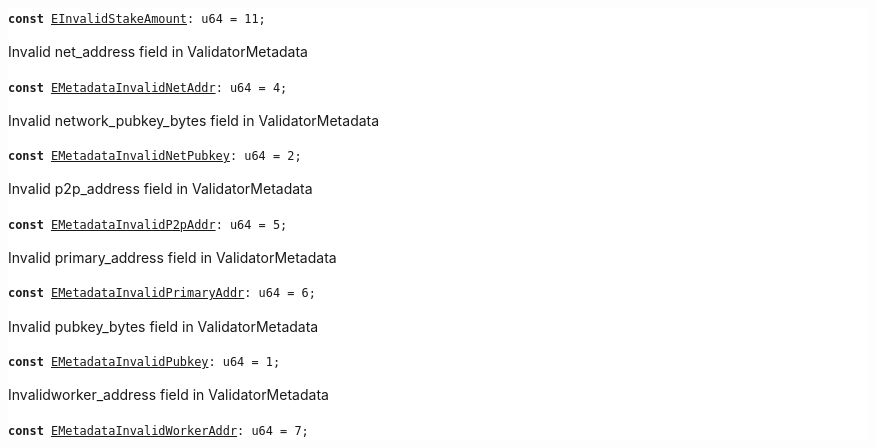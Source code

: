 
<pre><code><b>const</b> <a href="validator.md#sui_system_validator_EInvalidStakeAmount">EInvalidStakeAmount</a>: u64 = 11;
</code></pre>



<a name="sui_system_validator_EMetadataInvalidNetAddr"></a>

Invalid net_address field in ValidatorMetadata


<pre><code><b>const</b> <a href="validator.md#sui_system_validator_EMetadataInvalidNetAddr">EMetadataInvalidNetAddr</a>: u64 = 4;
</code></pre>



<a name="sui_system_validator_EMetadataInvalidNetPubkey"></a>

Invalid network_pubkey_bytes field in ValidatorMetadata


<pre><code><b>const</b> <a href="validator.md#sui_system_validator_EMetadataInvalidNetPubkey">EMetadataInvalidNetPubkey</a>: u64 = 2;
</code></pre>



<a name="sui_system_validator_EMetadataInvalidP2pAddr"></a>

Invalid p2p_address field in ValidatorMetadata


<pre><code><b>const</b> <a href="validator.md#sui_system_validator_EMetadataInvalidP2pAddr">EMetadataInvalidP2pAddr</a>: u64 = 5;
</code></pre>



<a name="sui_system_validator_EMetadataInvalidPrimaryAddr"></a>

Invalid primary_address field in ValidatorMetadata


<pre><code><b>const</b> <a href="validator.md#sui_system_validator_EMetadataInvalidPrimaryAddr">EMetadataInvalidPrimaryAddr</a>: u64 = 6;
</code></pre>



<a name="sui_system_validator_EMetadataInvalidPubkey"></a>

Invalid pubkey_bytes field in ValidatorMetadata


<pre><code><b>const</b> <a href="validator.md#sui_system_validator_EMetadataInvalidPubkey">EMetadataInvalidPubkey</a>: u64 = 1;
</code></pre>



<a name="sui_system_validator_EMetadataInvalidWorkerAddr"></a>

Invalidworker_address field in ValidatorMetadata


<pre><code><b>const</b> <a href="validator.md#sui_system_validator_EMetadataInvalidWorkerAddr">EMetadataInvalidWorkerAddr</a>: u64 = 7;
</code></pre>
